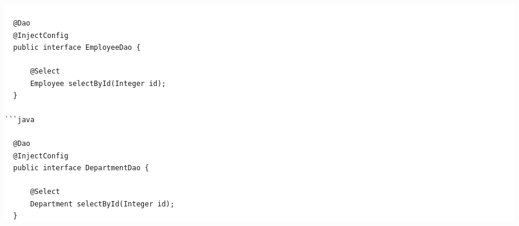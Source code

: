 ```{note}

  @Dao
  @InjectConfig
  public interface EmployeeDao {

      @Select
      Employee selectById(Integer id);
  }

```java

  @Dao
  @InjectConfig
  public interface DepartmentDao {

      @Select
      Department selectById(Integer id);
  }
